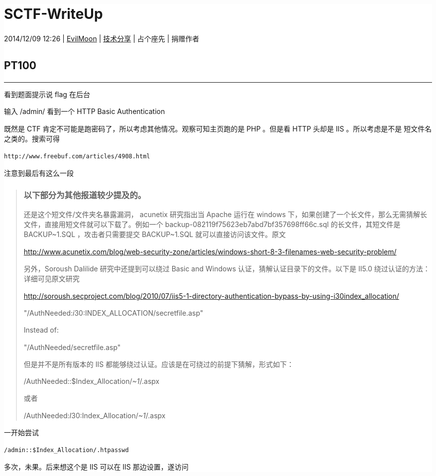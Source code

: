 # SCTF-WriteUp

2014/12/09 12:26 | [EvilMoon](http://drops.wooyun.org/author/EvilMoon "由 EvilMoon 发布") | [技术分享](http://drops.wooyun.org/category/tips "查看 技术分享 中的全部文章") | 占个座先 | 捐赠作者

## PT100

* * *

看到题面提示说 flag 在后台

输入 /admin/ 看到一个 HTTP Basic Authentication

既然是 CTF 肯定不可能是跑密码了，所以考虑其他情况。观察可知主页跑的是 PHP 。但是看 HTTP 头却是 IIS 。所以考虑是不是 短文件名之类的。搜索可得

```
http://www.freebuf.com/articles/4908.html 
```

注意到最后有这么一段

> ### 以下部分为其他报道较少提及的。
> 
> 还是这个短文件/文件夹名暴露漏洞， acunetix 研究指出当 Apache 运行在 windows 下，如果创建了一个长文件，那么无需猜解长文件，直接用短文件就可以下载了。例如一个 backup-082119f75623eb7abd7bf357698ff66c.sql 的长文件，其短文件是 BACKUP~1.SQL ，攻击者只需要提交 BACKUP~1.SQL 就可以直接访问该文件。原文
> 
> http://www.acunetix.com/blog/web-security-zone/articles/windows-short-8-3-filenames-web-security-problem/
> 
> 另外，Soroush Dalilide 研究中还提到可以绕过 Basic and Windows 认证，猜解认证目录下的文件。以下是 II5.0 绕过认证的方法：详细可见原文研究
> 
> http://soroush.secproject.com/blog/2010/07/iis5-1-directory-authentication-bypass-by-using-i30index_allocation/
> 
> "/AuthNeeded:$i30:$INDEX_ALLOCATION/secretfile.asp"
> 
> Instead of:
> 
> "/AuthNeeded/secretfile.asp"
> 
> 但是并不是所有版本的 IIS 都能够绕过认证。应该是在可绕过的前提下猜解，形式如下：
> 
> /AuthNeeded::$Index_Allocation/*~1*/.aspx
> 
> 或者
> 
> /AuthNeeded:$I30:$Index_Allocation/*~1*/.aspx

一开始尝试

```
/admin::$Index_Allocation/.htpasswd 
```

多次，未果。后来想这个是 IIS 可以在 IIS 那边设置，遂访问

